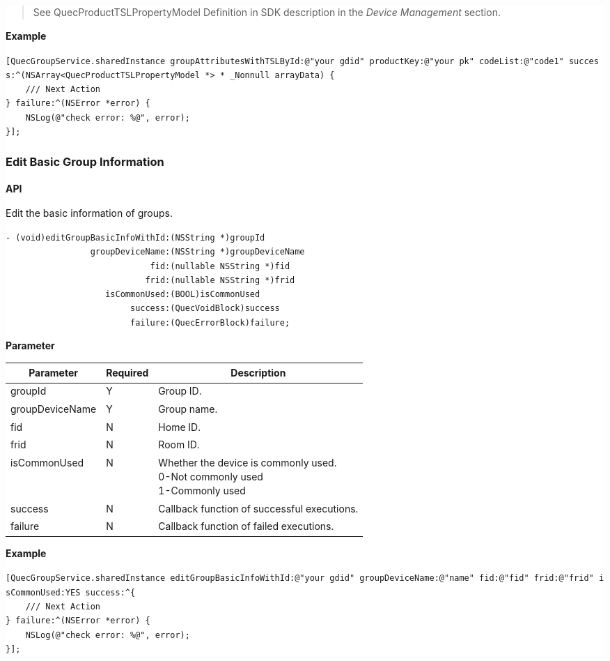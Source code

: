 > See QuecProductTSLPropertyModel Definition in SDK description in the *Device Management* section.

**Example**

```objc
[QuecGroupService.sharedInstance groupAttributesWithTSLById:@"your gdid" productKey:@"your pk" codeList:@"code1" success:^(NSArray<QuecProductTSLPropertyModel *> * _Nonnull arrayData) {
    /// Next Action
} failure:^(NSError *error) {
    NSLog(@"check error: %@", error);
}];
```

### Edit Basic Group Information

**API**

Edit the basic information of groups.

```objc
- (void)editGroupBasicInfoWithId:(NSString *)groupId
                 groupDeviceName:(NSString *)groupDeviceName
                             fid:(nullable NSString *)fid
                            frid:(nullable NSString *)frid
                    isCommonUsed:(BOOL)isCommonUsed
                         success:(QuecVoidBlock)success
                         failure:(QuecErrorBlock)failure;
```

**Parameter**

|Parameter| Required |Description|
| --- | --- | --- |
| groupId |	Y|Group ID.|
| groupDeviceName |	Y| Group name. |
| fid |	N|Home ID.|
| frid |	N|Room ID.|
| isCommonUsed |	N|Whether the device is commonly used.<br />0-Not commonly used<br />1-Commonly used|
| success |	N|Callback function of successful executions.	|
| failure |	N|Callback function of failed executions.	|

**Example**

```objc
[QuecGroupService.sharedInstance editGroupBasicInfoWithId:@"your gdid" groupDeviceName:@"name" fid:@"fid" frid:@"frid" isCommonUsed:YES success:^{
    /// Next Action
} failure:^(NSError *error) {
    NSLog(@"check error: %@", error);
}];
```
